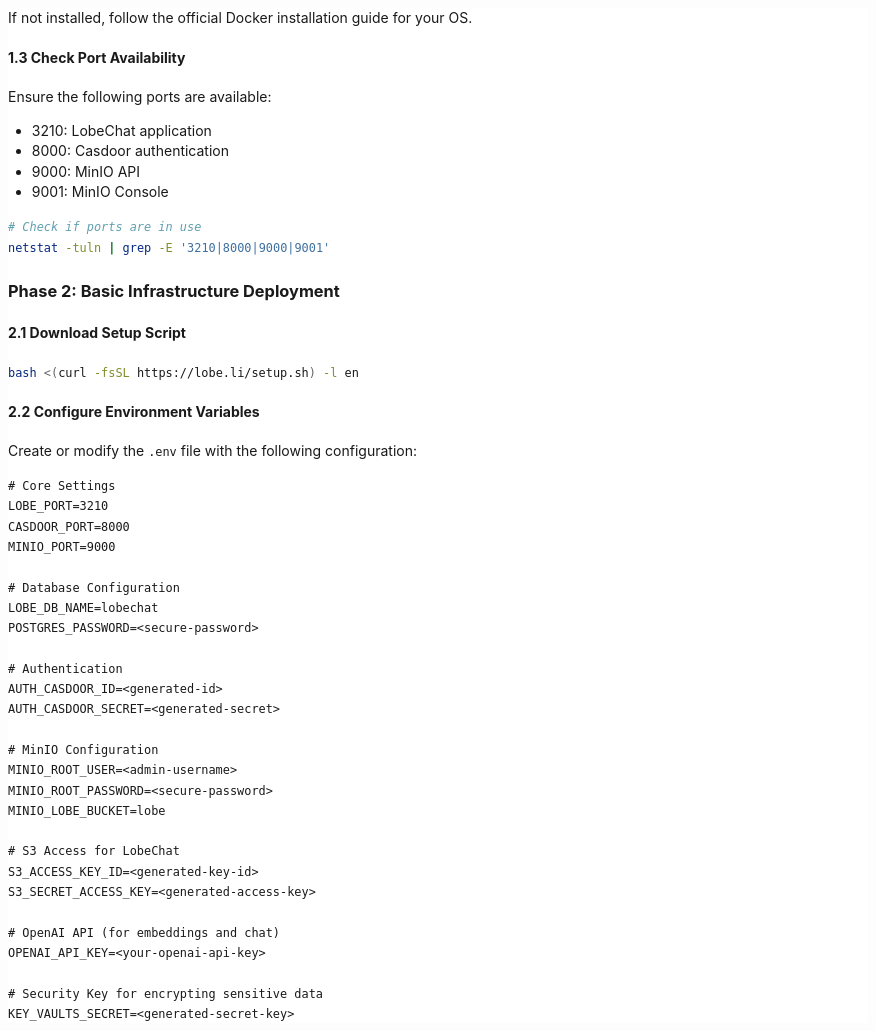 If not installed, follow the official Docker installation guide for your OS.

#### 1.3 Check Port Availability

Ensure the following ports are available:
- 3210: LobeChat application
- 8000: Casdoor authentication
- 9000: MinIO API
- 9001: MinIO Console

```bash
# Check if ports are in use
netstat -tuln | grep -E '3210|8000|9000|9001'
```

### Phase 2: Basic Infrastructure Deployment

#### 2.1 Download Setup Script

```bash
bash <(curl -fsSL https://lobe.li/setup.sh) -l en
```

#### 2.2 Configure Environment Variables

Create or modify the `.env` file with the following configuration:

```
# Core Settings
LOBE_PORT=3210
CASDOOR_PORT=8000
MINIO_PORT=9000

# Database Configuration
LOBE_DB_NAME=lobechat
POSTGRES_PASSWORD=<secure-password>

# Authentication
AUTH_CASDOOR_ID=<generated-id>
AUTH_CASDOOR_SECRET=<generated-secret>

# MinIO Configuration
MINIO_ROOT_USER=<admin-username>
MINIO_ROOT_PASSWORD=<secure-password>
MINIO_LOBE_BUCKET=lobe

# S3 Access for LobeChat
S3_ACCESS_KEY_ID=<generated-key-id>
S3_SECRET_ACCESS_KEY=<generated-access-key>

# OpenAI API (for embeddings and chat)
OPENAI_API_KEY=<your-openai-api-key>

# Security Key for encrypting sensitive data
KEY_VAULTS_SECRET=<generated-secret-key>
```
